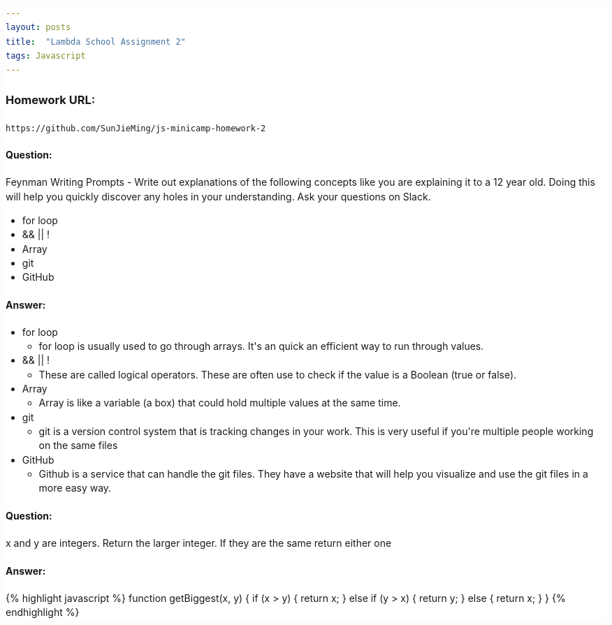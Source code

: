 ```yaml
---
layout: posts
title:  "Lambda School Assignment 2"
tags: Javascript
---
```


### Homework URL:
`https://github.com/SunJieMing/js-minicamp-homework-2`

#### Question:
Feynman Writing Prompts - Write out explanations of the following concepts like you are explaining it to a 12 year old. Doing this will help you quickly discover any holes in your understanding. Ask your questions on Slack.
* for loop
* && || !
* Array
* git
* GitHub

#### Answer:
* for loop
  * for loop is usually used to go through arrays. It's an quick an efficient way to run through values.
* && || !
  * These are called logical operators. These are often use to check if the value is a Boolean (true or false).
* Array
  * Array is like a variable (a box) that could hold multiple values at the same time.
* git
  * git is a version control system that is tracking changes in your work. This is very useful if you're multiple people working on the same files
* GitHub
  * Github is a service that can handle the git files. They have a website that will help you visualize and use the git files in a more easy way.

#### Question:
x and y are integers.  Return the larger integer. If they are the same return either one

#### Answer:
{% highlight javascript %}
function getBiggest(x, y) {
  if (x > y) {
    return x;
  }
  else if (y > x) {
    return y;
  }
  else {
    return x;
  }
}
{% endhighlight %}
